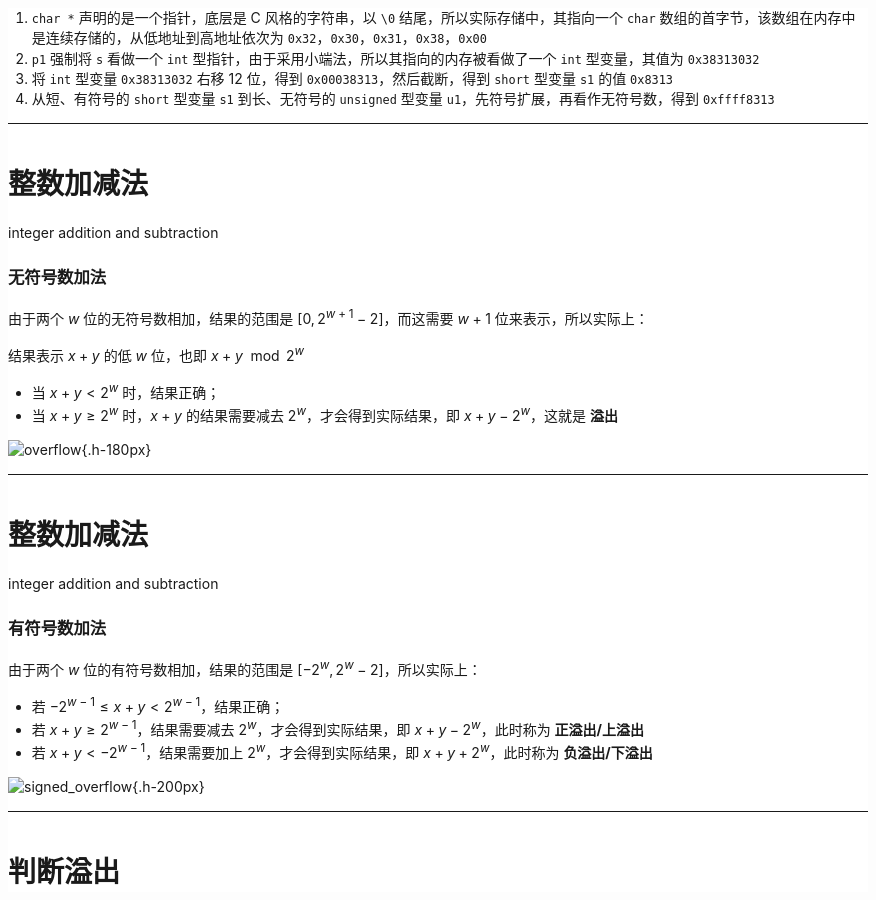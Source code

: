 </div>

<div class="text-sm" v-click>

1. `char *` 声明的是一个指针，底层是 C 风格的字符串，以 `\0` 结尾，所以实际存储中，其指向一个 `char` 数组的首字节，该数组在内存中是连续存储的，从低地址到高地址依次为 `0x32`，`0x30`，`0x31`，`0x38`，`0x00`
2. `p1` 强制将 `s` 看做一个 `int` 型指针，由于采用小端法，所以其指向的内存被看做了一个 `int` 型变量，其值为 `0x38313032`
3. 将 `int` 型变量 `0x38313032` 右移 12 位，得到 `0x00038313`，然后截断，得到 `short` 型变量 `s1` 的值 `0x8313`
4. 从短、有符号的 `short` 型变量 `s1` 到长、无符号的 `unsigned` 型变量 `u1`，先<span class="text-sky-5">符号扩展</span>，再看作无符号数，得到 `0xffff8313`

</div>
</div>

---

# 整数加减法

integer addition and subtraction

### 无符号数加法

由于两个 $w$ 位的无符号数相加，结果的范围是 $[0, 2^{w+1}-2]$，而这需要 $w+1$ 位来表示，所以实际上：

结果表示 $x+y$ 的低 $w$ 位，也即 $x + y \mod 2^w$

- 当 $x + y < 2^w$ 时，结果正确；
- 当 $x + y \geq 2^w$ 时，$x + y$ 的结果需要减去 $2^w$，才会得到实际结果，即 $x + y - 2^w$，这就是 **溢出**

![overflow](/01-Data-Representation/overflow.png){.h-180px}



---

# 整数加减法

integer addition and subtraction

### 有符号数加法

由于两个 $w$ 位的有符号数相加，结果的范围是 $[-2^w, 2^{w}-2]$，所以实际上：

- 若 $-2^{w-1} \leq x + y < 2^{w-1}$，结果正确；
- 若 $x + y \geq 2^{w-1}$，结果需要减去 $2^w$，才会得到实际结果，即 $x + y - 2^w$，此时称为 **正溢出/上溢出**
- 若 $x + y < -2^{w-1}$，结果需要加上 $2^w$，才会得到实际结果，即 $x + y + 2^w$，此时称为 **负溢出/下溢出**

![signed_overflow](/01-Data-Representation/signed_overflow.png){.h-200px}


---

# 判断溢出
